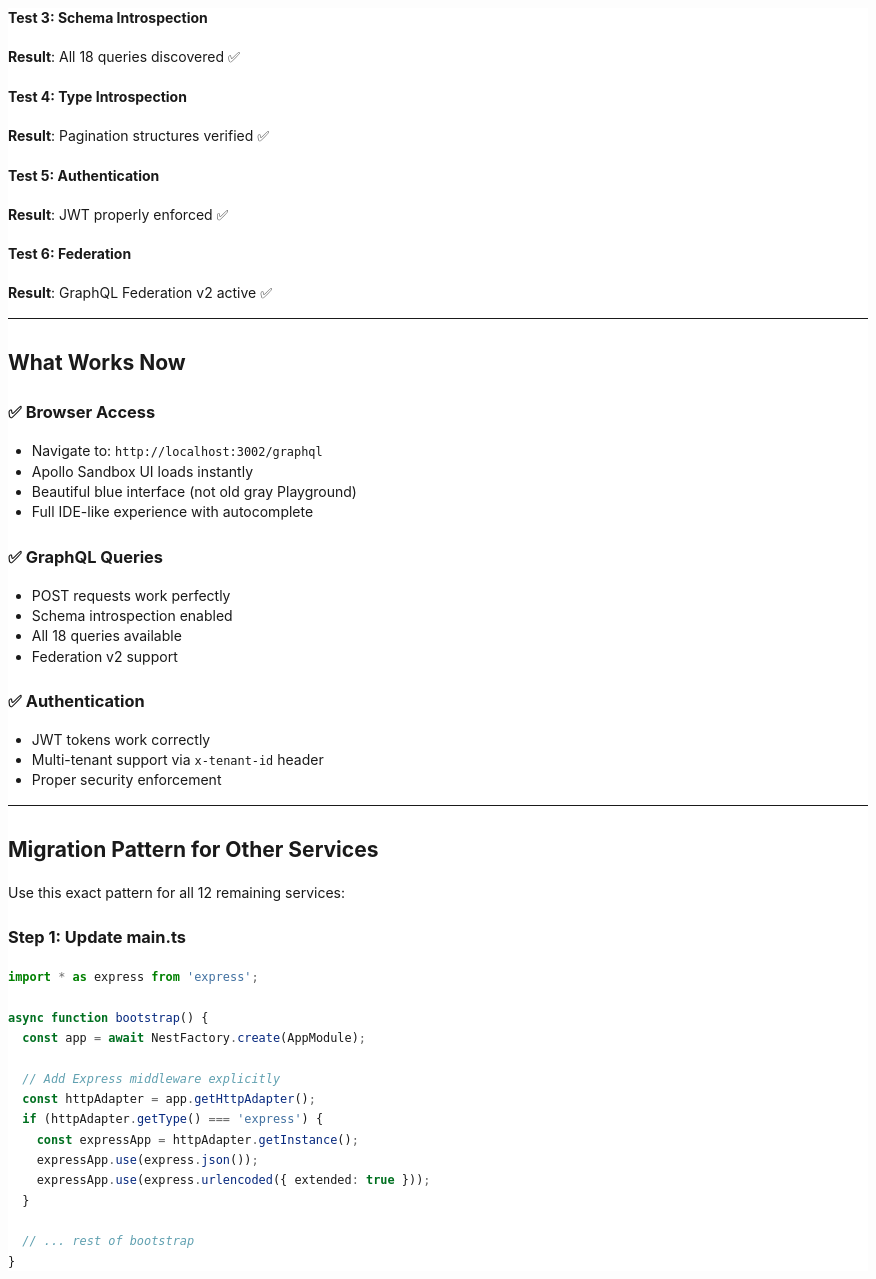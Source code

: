 #### Test 3: Schema Introspection
**Result**: All 18 queries discovered ✅

#### Test 4: Type Introspection
**Result**: Pagination structures verified ✅

#### Test 5: Authentication
**Result**: JWT properly enforced ✅

#### Test 6: Federation
**Result**: GraphQL Federation v2 active ✅

---

## What Works Now

### ✅ Browser Access
- Navigate to: `http://localhost:3002/graphql`
- Apollo Sandbox UI loads instantly
- Beautiful blue interface (not old gray Playground)
- Full IDE-like experience with autocomplete

### ✅ GraphQL Queries
- POST requests work perfectly
- Schema introspection enabled
- All 18 queries available
- Federation v2 support

### ✅ Authentication
- JWT tokens work correctly
- Multi-tenant support via `x-tenant-id` header
- Proper security enforcement

---

## Migration Pattern for Other Services

Use this exact pattern for all 12 remaining services:

### Step 1: Update main.ts
```typescript
import * as express from 'express';

async function bootstrap() {
  const app = await NestFactory.create(AppModule);

  // Add Express middleware explicitly
  const httpAdapter = app.getHttpAdapter();
  if (httpAdapter.getType() === 'express') {
    const expressApp = httpAdapter.getInstance();
    expressApp.use(express.json());
    expressApp.use(express.urlencoded({ extended: true }));
  }

  // ... rest of bootstrap
}
```
